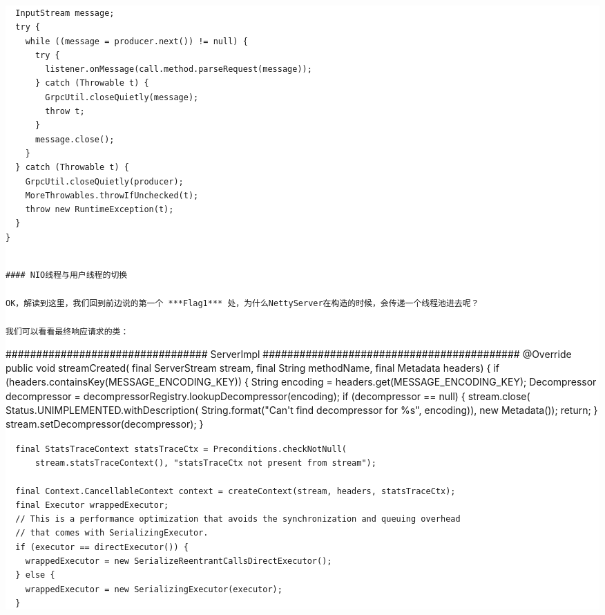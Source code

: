 
      InputStream message;
      try {
        while ((message = producer.next()) != null) {
          try {
            listener.onMessage(call.method.parseRequest(message));
          } catch (Throwable t) {
            GrpcUtil.closeQuietly(message);
            throw t;
          }
          message.close();
        }
      } catch (Throwable t) {
        GrpcUtil.closeQuietly(producer);
        MoreThrowables.throwIfUnchecked(t);
        throw new RuntimeException(t);
      }
    }
```

#### NIO线程与用户线程的切换

OK，解读到这里，我们回到前边说的第一个 ***Flag1*** 处，为什么NettyServer在构造的时候，会传递一个线程池进去呢？

我们可以看看最终响应请求的类：

```
################################# ServerImpl ##########################################
    @Override
    public void streamCreated(
        final ServerStream stream, final String methodName, final Metadata headers) {
      if (headers.containsKey(MESSAGE_ENCODING_KEY)) {
        String encoding = headers.get(MESSAGE_ENCODING_KEY);
        Decompressor decompressor = decompressorRegistry.lookupDecompressor(encoding);
        if (decompressor == null) {
          stream.close(
              Status.UNIMPLEMENTED.withDescription(
                  String.format("Can't find decompressor for %s", encoding)),
              new Metadata());
          return;
        }
        stream.setDecompressor(decompressor);
      }

      final StatsTraceContext statsTraceCtx = Preconditions.checkNotNull(
          stream.statsTraceContext(), "statsTraceCtx not present from stream");

      final Context.CancellableContext context = createContext(stream, headers, statsTraceCtx);
      final Executor wrappedExecutor;
      // This is a performance optimization that avoids the synchronization and queuing overhead
      // that comes with SerializingExecutor.
      if (executor == directExecutor()) {
        wrappedExecutor = new SerializeReentrantCallsDirectExecutor();
      } else {
        wrappedExecutor = new SerializingExecutor(executor);
      }
